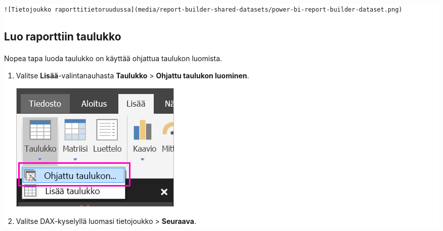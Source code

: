     ![Tietojoukko raporttitietoruudussa](media/report-builder-shared-datasets/power-bi-report-builder-dataset.png)

## <a name="create-a-table-in-the-report"></a>Luo raporttiin taulukko

Nopea tapa luoda taulukko on käyttää ohjattua taulukon luomista.

1. Valitse **Lisää**-valintanauhasta **Taulukko** > **Ohjattu taulukon luominen**.

    ![Käynnistä ohjattu taulukon luominen](media/report-builder-shared-datasets/power-bi-report-builder-table-wizard.png)

1. Valitse DAX-kyselyllä luomasi tietojoukko > **Seuraava**.
